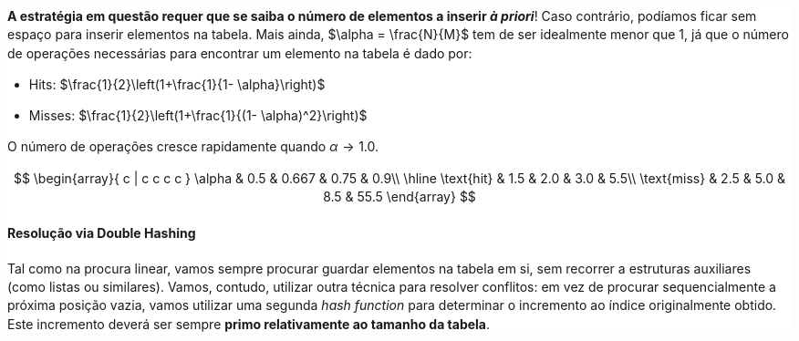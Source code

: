 **A estratégia em questão requer que se saiba o número de elementos a inserir _à priori_**! Caso contrário, podíamos ficar sem espaço para inserir elementos na tabela. Mais ainda, $\alpha = \frac{N}{M}$ tem de ser idealmente menor que $1$, já que o número de operações necessárias para encontrar um elemento na tabela é dado por:

- Hits: $\frac{1}{2}\left(1+\frac{1}{1- \alpha}\right)$

- Misses: $\frac{1}{2}\left(1+\frac{1}{(1- \alpha)^2}\right)$

O número de operações cresce rapidamente quando $\alpha \rightarrow 1.0$.

$$
\begin{array}{ c | c c c c }
\alpha & 0.5 & 0.667 & 0.75 & 0.9\\
\hline
\text{hit} & 1.5 & 2.0 & 3.0 & 5.5\\
\text{miss} & 2.5 & 5.0 & 8.5 & 55.5
\end{array}
$$

#### Resolução via Double Hashing

Tal como na procura linear, vamos sempre procurar guardar elementos na tabela em si, sem recorrer a estruturas auxiliares (como listas ou similares). Vamos, contudo, utilizar outra técnica para resolver conflitos: em vez de procurar sequencialmente a próxima posição vazia, vamos utilizar uma segunda _hash function_ para determinar o incremento ao índice originalmente obtido. Este incremento deverá ser sempre **primo relativamente ao tamanho da tabela**.
